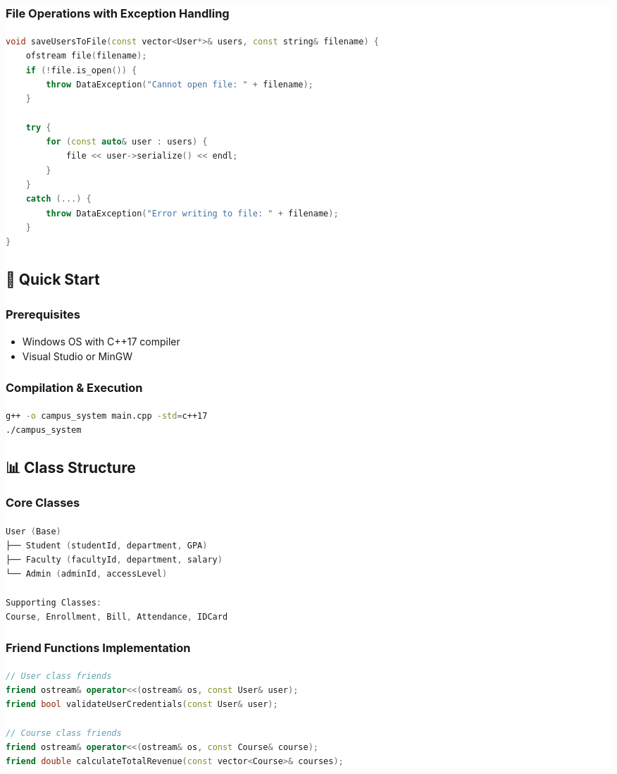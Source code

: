### **File Operations with Exception Handling**
```cpp
void saveUsersToFile(const vector<User*>& users, const string& filename) {
    ofstream file(filename);
    if (!file.is_open()) {
        throw DataException("Cannot open file: " + filename);
    }
    
    try {
        for (const auto& user : users) {
            file << user->serialize() << endl;
        }
    }
    catch (...) {
        throw DataException("Error writing to file: " + filename);
    }
}
```

## 🚀 Quick Start

### Prerequisites
- Windows OS with C++17 compiler
- Visual Studio or MinGW

### Compilation & Execution
```bash
g++ -o campus_system main.cpp -std=c++17
./campus_system
```

## 📊 Class Structure

### **Core Classes**
```cpp
User (Base)
├── Student (studentId, department, GPA)
├── Faculty (facultyId, department, salary)  
└── Admin (adminId, accessLevel)

Supporting Classes:
Course, Enrollment, Bill, Attendance, IDCard
```

### **Friend Functions Implementation**
```cpp
// User class friends
friend ostream& operator<<(ostream& os, const User& user);
friend bool validateUserCredentials(const User& user);

// Course class friends  
friend ostream& operator<<(ostream& os, const Course& course);
friend double calculateTotalRevenue(const vector<Course>& courses);
```
